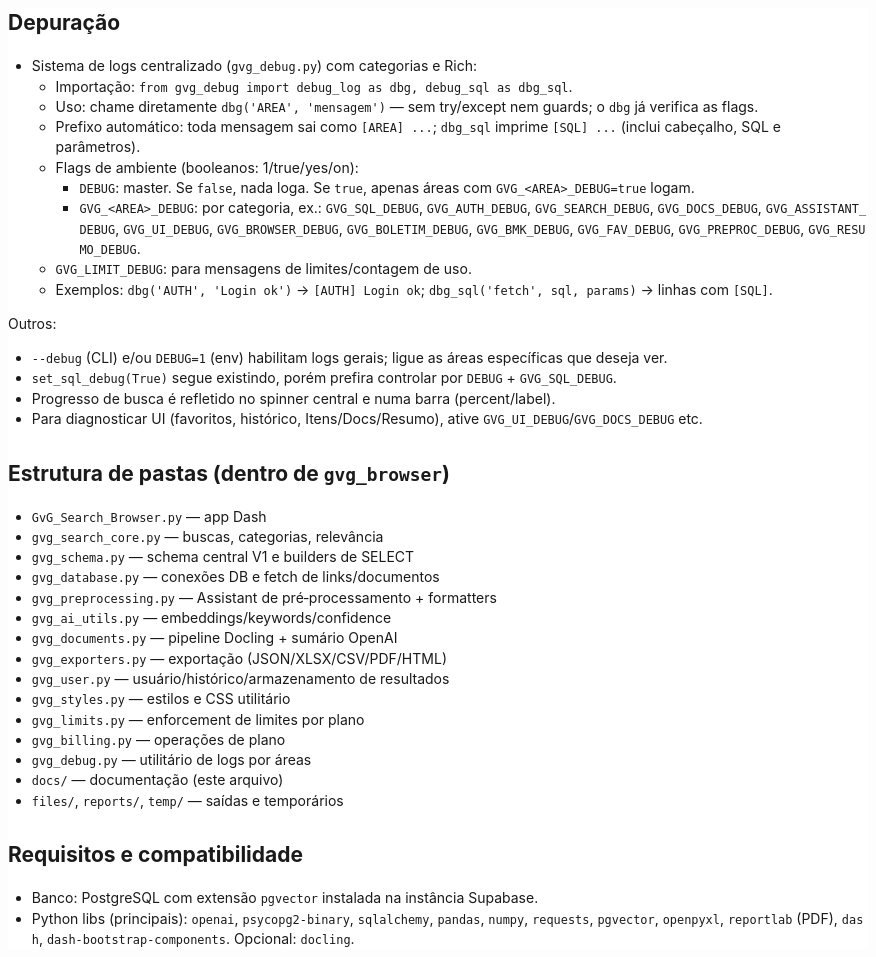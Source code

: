## Depuração

- Sistema de logs centralizado (`gvg_debug.py`) com categorias e Rich:
  - Importação: `from gvg_debug import debug_log as dbg, debug_sql as dbg_sql`.
  - Uso: chame diretamente `dbg('AREA', 'mensagem')` — sem try/except nem guards; o `dbg` já verifica as flags.
  - Prefixo automático: toda mensagem sai como `[AREA] ...`; `dbg_sql` imprime `[SQL] ...` (inclui cabeçalho, SQL e parâmetros).
  - Flags de ambiente (booleanos: 1/true/yes/on):
    - `DEBUG`: master. Se `false`, nada loga. Se `true`, apenas áreas com `GVG_<AREA>_DEBUG=true` logam.
    - `GVG_<AREA>_DEBUG`: por categoria, ex.: `GVG_SQL_DEBUG`, `GVG_AUTH_DEBUG`, `GVG_SEARCH_DEBUG`, `GVG_DOCS_DEBUG`, `GVG_ASSISTANT_DEBUG`, `GVG_UI_DEBUG`, `GVG_BROWSER_DEBUG`, `GVG_BOLETIM_DEBUG`, `GVG_BMK_DEBUG`, `GVG_FAV_DEBUG`, `GVG_PREPROC_DEBUG`, `GVG_RESUMO_DEBUG`.
  - `GVG_LIMIT_DEBUG`: para mensagens de limites/contagem de uso.
  - Exemplos: `dbg('AUTH', 'Login ok')` → `[AUTH] Login ok`; `dbg_sql('fetch', sql, params)` → linhas com `[SQL]`.

Outros:
- `--debug` (CLI) e/ou `DEBUG=1` (env) habilitam logs gerais; ligue as áreas específicas que deseja ver.
- `set_sql_debug(True)` segue existindo, porém prefira controlar por `DEBUG` + `GVG_SQL_DEBUG`.
- Progresso de busca é refletido no spinner central e numa barra (percent/label).
- Para diagnosticar UI (favoritos, histórico, Itens/Docs/Resumo), ative `GVG_UI_DEBUG`/`GVG_DOCS_DEBUG` etc.

## Estrutura de pastas (dentro de `gvg_browser`)

- `GvG_Search_Browser.py` — app Dash
- `gvg_search_core.py` — buscas, categorias, relevância
- `gvg_schema.py` — schema central V1 e builders de SELECT
- `gvg_database.py` — conexões DB e fetch de links/documentos
- `gvg_preprocessing.py` — Assistant de pré‑processamento + formatters
- `gvg_ai_utils.py` — embeddings/keywords/confidence
- `gvg_documents.py` — pipeline Docling + sumário OpenAI
- `gvg_exporters.py` — exportação (JSON/XLSX/CSV/PDF/HTML)
- `gvg_user.py` — usuário/histórico/armazenamento de resultados
- `gvg_styles.py` — estilos e CSS utilitário
- `gvg_limits.py` — enforcement de limites por plano
- `gvg_billing.py` — operações de plano
- `gvg_debug.py` — utilitário de logs por áreas
- `docs/` — documentação (este arquivo)
- `files/`, `reports/`, `temp/` — saídas e temporários

## Requisitos e compatibilidade

- Banco: PostgreSQL com extensão `pgvector` instalada na instância Supabase.
- Python libs (principais): `openai`, `psycopg2-binary`, `sqlalchemy`, `pandas`, `numpy`, `requests`, `pgvector`, `openpyxl`, `reportlab` (PDF), `dash`, `dash-bootstrap-components`. Opcional: `docling`.
